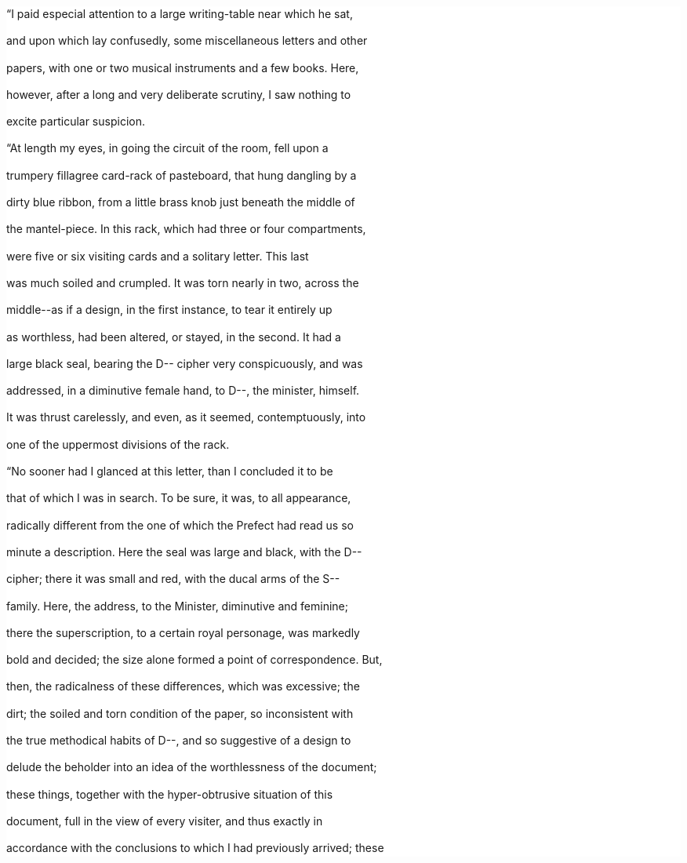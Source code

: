 “I paid especial attention to a large writing-table near which he sat,

and upon which lay confusedly, some miscellaneous letters and other

papers, with one or two musical instruments and a few books. Here,

however, after a long and very deliberate scrutiny, I saw nothing to

excite particular suspicion.



“At length my eyes, in going the circuit of the room, fell upon a

trumpery fillagree card-rack of pasteboard, that hung dangling by a

dirty blue ribbon, from a little brass knob just beneath the middle of

the mantel-piece. In this rack, which had three or four compartments,

were five or six visiting cards and a solitary letter. This last

was much soiled and crumpled. It was torn nearly in two, across the

middle--as if a design, in the first instance, to tear it entirely up

as worthless, had been altered, or stayed, in the second. It had a

large black seal, bearing the D-- cipher very conspicuously, and was

addressed, in a diminutive female hand, to D--, the minister, himself.

It was thrust carelessly, and even, as it seemed, contemptuously, into

one of the uppermost divisions of the rack.



“No sooner had I glanced at this letter, than I concluded it to be

that of which I was in search. To be sure, it was, to all appearance,

radically different from the one of which the Prefect had read us so

minute a description. Here the seal was large and black, with the D--

cipher; there it was small and red, with the ducal arms of the S--

family. Here, the address, to the Minister, diminutive and feminine;

there the superscription, to a certain royal personage, was markedly

bold and decided; the size alone formed a point of correspondence. But,

then, the radicalness of these differences, which was excessive; the

dirt; the soiled and torn condition of the paper, so inconsistent with

the true methodical habits of D--, and so suggestive of a design to

delude the beholder into an idea of the worthlessness of the document;

these things, together with the hyper-obtrusive situation of this

document, full in the view of every visiter, and thus exactly in

accordance with the conclusions to which I had previously arrived; these
